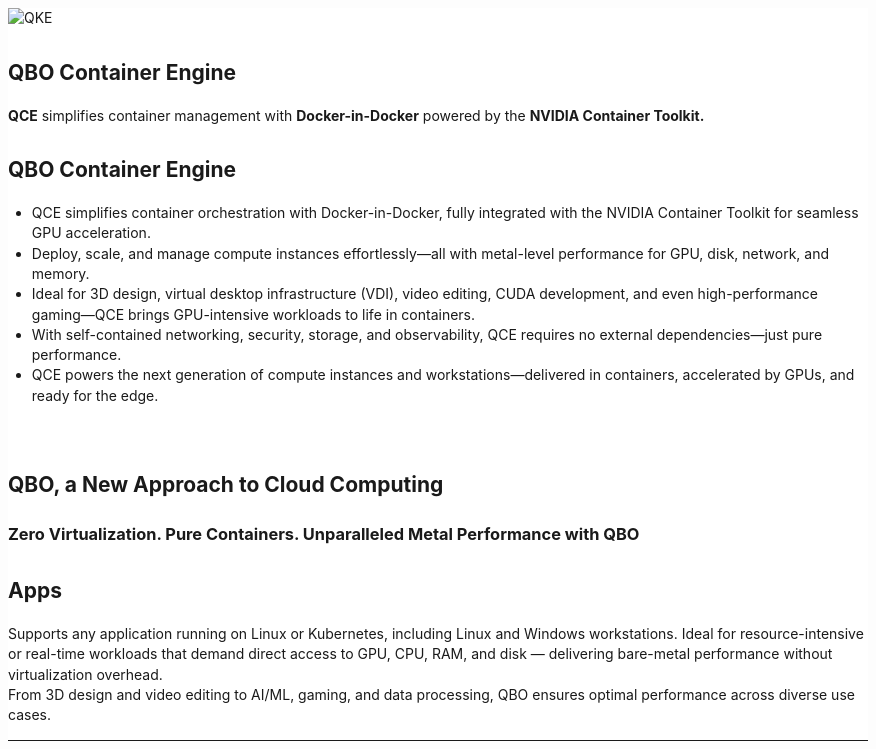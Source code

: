   <div class="service-card">
  <div class="service-front">
  <img src="/img/qce.png" alt="QKE" class="service-icon">
  <h2>QBO Container Engine</h2>
  <p><strong>QCE</strong> simplifies container management with <strong>Docker-in-Docker</strong> powered by the <strong>NVIDIA Container Toolkit.</strong></p>
</div>
  <div class="service-details">
  <div class="dtq-flipbox-back-card dtq-flipbox-card">
  <div class="dtq-flipbox-card-inner">
  <div class="dtq-flipbox-back-content dtq-flipbox-content">
  <div class="dtq-flipbox-content-wrap">
  <h2 class="dtq-flipbox-title-back" data-heading-tag="H2">QBO Container Engine</h2>
  <div class="dtq-flipbox-desc-back">
  <ul><li>QCE simplifies container orchestration with Docker-in-Docker, fully integrated with the NVIDIA Container Toolkit for seamless GPU acceleration.</li><li>Deploy, scale, and manage compute instances effortlessly—all with metal-level performance for GPU, disk, network, and memory.</li><li>Ideal for 3D design, virtual desktop infrastructure (VDI), video editing, CUDA development, and even high-performance gaming—QCE brings GPU-intensive workloads to life in containers.</li><li>With self-contained networking, security, storage, and observability, QCE requires no external dependencies—just pure performance.</li><li>QCE powers the next generation of compute instances and workstations—delivered in containers, accelerated by GPUs, and ready for the edge.</li></ul>
</div>
  <br>
</div>
</div>
</div>
</div>
</div>
</div>
</div>
</div>
</section>

<section class="Cloud-Computing">
  <main>
  <div class="Equinix-header">
  <h2>QBO, a New Approach to Cloud Computing
</h2>
  <h3>
          Zero Virtualization. Pure Containers. Unparalleled Metal Performance
          with QBO
        </h3>
</div>
  <div class="Equinix-main-div">
  <div class="Equinix-left">
  <div class="Equinix-left-div-height content-block first-block" data-type="apps" onmouseover="changeImage('apps', this)" onmouseout="resetImage()">
  <h2>Apps</h2>
  <p>
              Supports any application running on Linux or Kubernetes, including
              Linux and Windows workstations. Ideal for resource-intensive or
              real-time workloads that demand direct access to GPU, CPU, RAM,
              and disk — delivering bare-metal performance without
              virtualization overhead.<br>
              From 3D design and video editing to AI/ML, gaming, and data
              processing, QBO ensures optimal performance across diverse use
              cases.
            </p>
  <div class="horizontal-line-with-dot">
  <hr class="custom-line">
  <span class="dot">
</span>